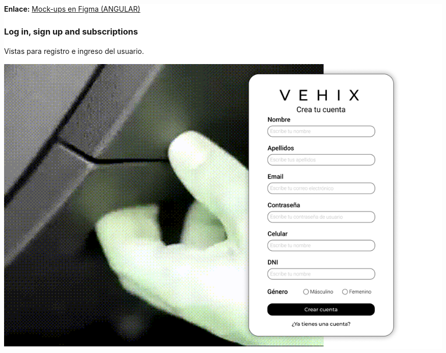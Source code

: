**Enlace:** [Mock-ups en Figma (ANGULAR)](https://www.figma.com/design/K1IvSygg5TLNZ1OypNJV42/aplication-web-angular-material?node-id=6-2&t=9PJfXaLh7mZjTde0-1)

### Log in, sign up and subscriptions

Vistas para registro e ingreso del usuario.

![log-in](/assets/imgs/chapter-IV/mock-up/log-in/log-in.png)